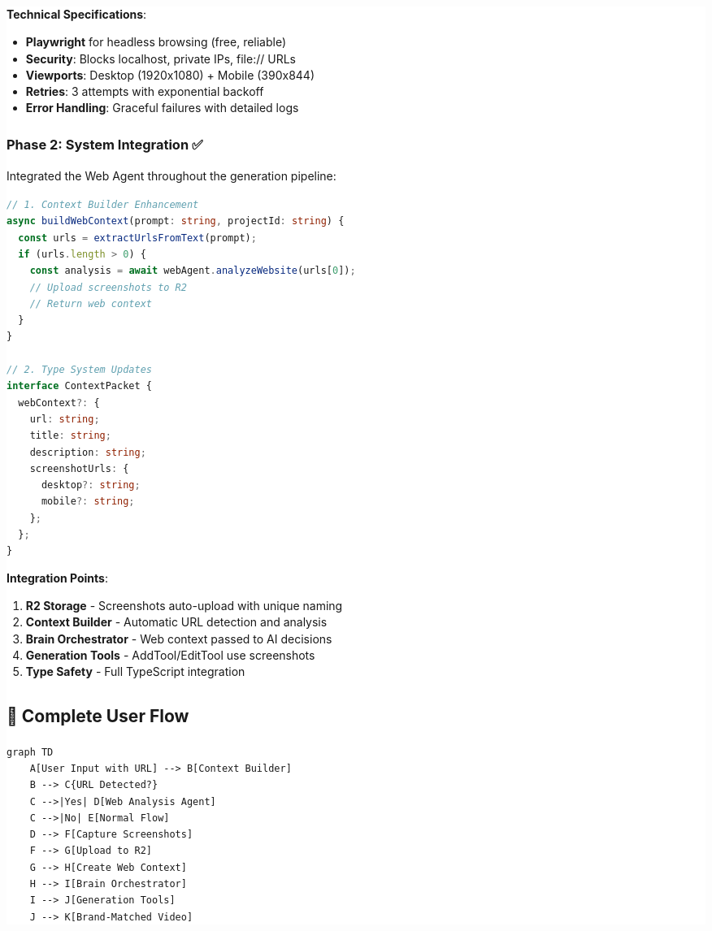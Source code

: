 **Technical Specifications**:
- **Playwright** for headless browsing (free, reliable)
- **Security**: Blocks localhost, private IPs, file:// URLs
- **Viewports**: Desktop (1920x1080) + Mobile (390x844)
- **Retries**: 3 attempts with exponential backoff
- **Error Handling**: Graceful failures with detailed logs

### Phase 2: System Integration ✅
Integrated the Web Agent throughout the generation pipeline:

```typescript
// 1. Context Builder Enhancement
async buildWebContext(prompt: string, projectId: string) {
  const urls = extractUrlsFromText(prompt);
  if (urls.length > 0) {
    const analysis = await webAgent.analyzeWebsite(urls[0]);
    // Upload screenshots to R2
    // Return web context
  }
}

// 2. Type System Updates
interface ContextPacket {
  webContext?: {
    url: string;
    title: string;
    description: string;
    screenshotUrls: {
      desktop?: string;
      mobile?: string;
    };
  };
}
```

**Integration Points**:
1. **R2 Storage** - Screenshots auto-upload with unique naming
2. **Context Builder** - Automatic URL detection and analysis
3. **Brain Orchestrator** - Web context passed to AI decisions
4. **Generation Tools** - AddTool/EditTool use screenshots
5. **Type Safety** - Full TypeScript integration

## 🔄 Complete User Flow

```mermaid
graph TD
    A[User Input with URL] --> B[Context Builder]
    B --> C{URL Detected?}
    C -->|Yes| D[Web Analysis Agent]
    C -->|No| E[Normal Flow]
    D --> F[Capture Screenshots]
    F --> G[Upload to R2]
    G --> H[Create Web Context]
    H --> I[Brain Orchestrator]
    I --> J[Generation Tools]
    J --> K[Brand-Matched Video]
```
